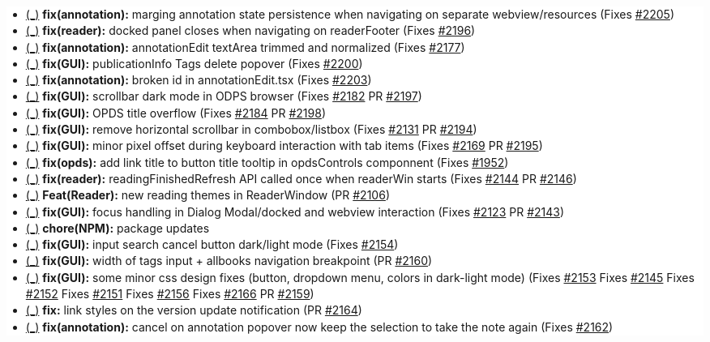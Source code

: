 * [(_)](https://github.com/edrlab/thorium-reader/commit/68e400bb9d7672afdb075c14e3a44096613ff491) __fix(annotation):__ marging annotation state persistence when navigating on separate webview/resources (Fixes [#2205](https://github.com/edrlab/thorium-reader/issues/2205))
* [(_)](https://github.com/edrlab/thorium-reader/commit/d240b05276b67496b295c585f79f45ac411a37de) __fix(reader):__ docked panel closes when navigating on readerFooter (Fixes [#2196](https://github.com/edrlab/thorium-reader/issues/2196))
* [(_)](https://github.com/edrlab/thorium-reader/commit/4aa92bb48ef13ec3727abe3952698c14a4c5affe) __fix(annotation):__ annotationEdit textArea trimmed and normalized (Fixes [#2177](https://github.com/edrlab/thorium-reader/issues/2177))
* [(_)](https://github.com/edrlab/thorium-reader/commit/dbfa35cc14532a8fd1a7a4896c4e3d4a9c14e7d6) __fix(GUI):__ publicationInfo Tags delete popover (Fixes [#2200](https://github.com/edrlab/thorium-reader/issues/2200))
* [(_)](https://github.com/edrlab/thorium-reader/commit/736a87a18df8b1a6a7fa86e99efa4abaaf110b21) __fix(annotation):__ broken id in annotationEdit.tsx (Fixes [#2203](https://github.com/edrlab/thorium-reader/issues/2203))
* [(_)](https://github.com/edrlab/thorium-reader/commit/1e43082ab9b0fb1ead4b1f2b21c07e00fdaea726) __fix(GUI):__ scrollbar dark mode in ODPS browser (Fixes [#2182](https://github.com/edrlab/thorium-reader/issues/2182) PR [#2197](https://github.com/edrlab/thorium-reader/pull/2197))
* [(_)](https://github.com/edrlab/thorium-reader/commit/db1b6e8708a5152e667812a4ebceb793298a0158) __fix(GUI):__ OPDS title overflow (Fixes [#2184](https://github.com/edrlab/thorium-reader/issues/2184) PR [#2198](https://github.com/edrlab/thorium-reader/pull/2198))
* [(_)](https://github.com/edrlab/thorium-reader/commit/ea065c952a9c4aff17f4487387e54d3737b3d022) __fix(GUI):__ remove horizontal scrollbar in combobox/listbox (Fixes [#2131](https://github.com/edrlab/thorium-reader/issues/2131) PR [#2194](https://github.com/edrlab/thorium-reader/pull/2194))
* [(_)](https://github.com/edrlab/thorium-reader/commit/b2cf168401db318f84a2fe3125bee8704ae0fefe) __fix(GUI):__ minor pixel offset during keyboard interaction with tab items (Fixes [#2169](https://github.com/edrlab/thorium-reader/issues/2169) PR [#2195](https://github.com/edrlab/thorium-reader/pull/2195))
* [(_)](https://github.com/edrlab/thorium-reader/commit/92cc7f169540a1ee4cb5740ff1a156c0df35e44c) __fix(opds):__ add link title to button title tooltip in opdsControls componnent (Fixes [#1952](https://github.com/edrlab/thorium-reader/issues/1952))
* [(_)](https://github.com/edrlab/thorium-reader/commit/82ce80e845c02ac903b93cb00eca870d89d986f4) __fix(reader):__ readingFinishedRefresh API called once when readerWin starts (Fixes [#2144](https://github.com/edrlab/thorium-reader/issues/2144) PR [#2146](https://github.com/edrlab/thorium-reader/pull/2146))
* [(_)](https://github.com/edrlab/thorium-reader/commit/9f4fff21cfd20924f21c59fb139db60cc342e324) __Feat(Reader):__ new reading themes in ReaderWindow (PR [#2106](https://github.com/edrlab/thorium-reader/pull/2106))
* [(_)](https://github.com/edrlab/thorium-reader/commit/ec0a26a87fb1fb7d2c6b78013576a636c82b41be) __fix(GUI):__ focus handling in Dialog Modal/docked and webview interaction (Fixes [#2123](https://github.com/edrlab/thorium-reader/issues/2123) PR [#2143](https://github.com/edrlab/thorium-reader/pull/2143))
* [(_)](https://github.com/edrlab/thorium-reader/commit/9e1c7ad8628e76e05686bf752f250a86df18ea68) __chore(NPM):__ package updates
* [(_)](https://github.com/edrlab/thorium-reader/commit/62c568d679be3f401de99c5a4281b597e4470fb4) __fix(GUI):__ input search cancel button dark/light mode (Fixes [#2154](https://github.com/edrlab/thorium-reader/issues/2154))
* [(_)](https://github.com/edrlab/thorium-reader/commit/cd76bd60c14dab24689baca8214085bb4b9dd245) __fix(GUI):__ width of tags input + allbooks navigation breakpoint (PR [#2160](https://github.com/edrlab/thorium-reader/pull/2160))
* [(_)](https://github.com/edrlab/thorium-reader/commit/6b60b1c3fb94ddde220f67b7595b6e06abf659a8) __fix(GUI):__ some minor css design fixes (button, dropdown menu, colors in dark-light mode) (Fixes [#2153](https://github.com/edrlab/thorium-reader/issues/2153) Fixes [#2145](https://github.com/edrlab/thorium-reader/issues/2145) Fixes [#2152](https://github.com/edrlab/thorium-reader/issues/2152) Fixes [#2151](https://github.com/edrlab/thorium-reader/issues/2151) Fixes [#2156](https://github.com/edrlab/thorium-reader/issues/2156) Fixes [#2166](https://github.com/edrlab/thorium-reader/issues/2166) PR [#2159](https://github.com/edrlab/thorium-reader/pull/2159))
* [(_)](https://github.com/edrlab/thorium-reader/commit/dbfc221cdbdcddfb86d2ba425367e444f637c6d9) __fix:__ link styles on the version update notification (PR [#2164](https://github.com/edrlab/thorium-reader/pull/2164))
* [(_)](https://github.com/edrlab/thorium-reader/commit/d283af1b12cc28941b97c8b26ff0fcfd29236aa6) __fix(annotation):__ cancel on annotation popover now keep the selection to take the note again (Fixes [#2162](https://github.com/edrlab/thorium-reader/issues/2162))
